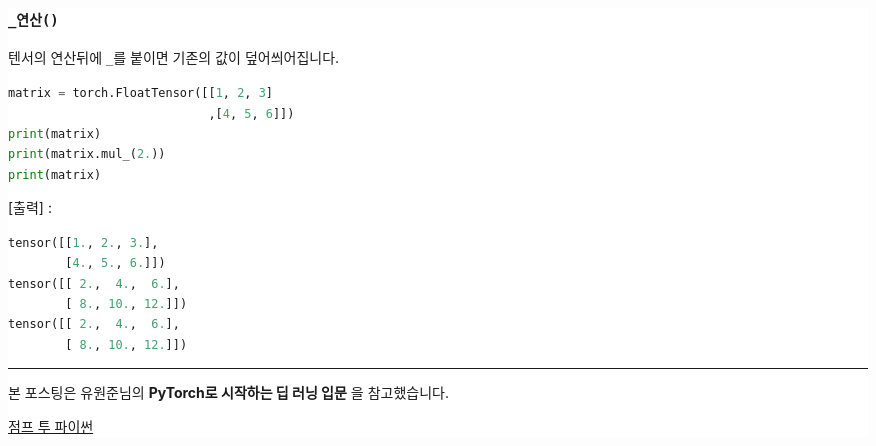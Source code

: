### `_연산()`

텐서의 연산뒤에 `_`를 붙이면 기존의 값이 덮어씌어집니다.

```python
matrix = torch.FloatTensor([[1, 2, 3]
                            ,[4, 5, 6]])
print(matrix)
print(matrix.mul_(2.)) 
print(matrix)
```

[출력] :

```python
tensor([[1., 2., 3.],
        [4., 5., 6.]])
tensor([[ 2.,  4.,  6.],
        [ 8., 10., 12.]])
tensor([[ 2.,  4.,  6.],
        [ 8., 10., 12.]])
```

---

본 포스팅은 유원준님의 ****PyTorch로 시작하는 딥 러닝 입문**** 을 참고했습니다.

[점프 투 파이썬](https://wikidocs.net/book/2788)